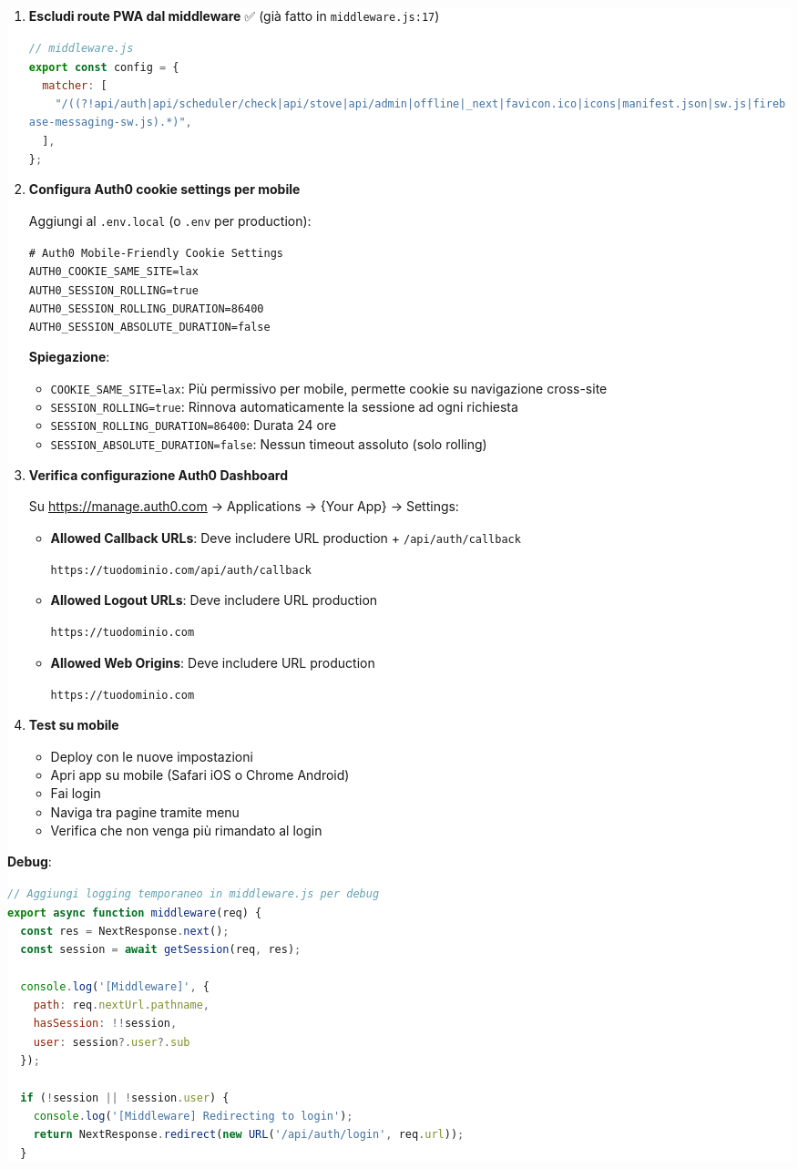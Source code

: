 1. **Escludi route PWA dal middleware** ✅ (già fatto in `middleware.js:17`)
   ```javascript
   // middleware.js
   export const config = {
     matcher: [
       "/((?!api/auth|api/scheduler/check|api/stove|api/admin|offline|_next|favicon.ico|icons|manifest.json|sw.js|firebase-messaging-sw.js).*)",
     ],
   };
   ```

2. **Configura Auth0 cookie settings per mobile**

   Aggiungi al `.env.local` (o `.env` per production):
   ```env
   # Auth0 Mobile-Friendly Cookie Settings
   AUTH0_COOKIE_SAME_SITE=lax
   AUTH0_SESSION_ROLLING=true
   AUTH0_SESSION_ROLLING_DURATION=86400
   AUTH0_SESSION_ABSOLUTE_DURATION=false
   ```

   **Spiegazione**:
   - `COOKIE_SAME_SITE=lax`: Più permissivo per mobile, permette cookie su navigazione cross-site
   - `SESSION_ROLLING=true`: Rinnova automaticamente la sessione ad ogni richiesta
   - `SESSION_ROLLING_DURATION=86400`: Durata 24 ore
   - `SESSION_ABSOLUTE_DURATION=false`: Nessun timeout assoluto (solo rolling)

3. **Verifica configurazione Auth0 Dashboard**

   Su https://manage.auth0.com → Applications → {Your App} → Settings:
   - **Allowed Callback URLs**: Deve includere URL production + `/api/auth/callback`
     ```
     https://tuodominio.com/api/auth/callback
     ```
   - **Allowed Logout URLs**: Deve includere URL production
     ```
     https://tuodominio.com
     ```
   - **Allowed Web Origins**: Deve includere URL production
     ```
     https://tuodominio.com
     ```

4. **Test su mobile**
   - Deploy con le nuove impostazioni
   - Apri app su mobile (Safari iOS o Chrome Android)
   - Fai login
   - Naviga tra pagine tramite menu
   - Verifica che non venga più rimandato al login

**Debug**:
```javascript
// Aggiungi logging temporaneo in middleware.js per debug
export async function middleware(req) {
  const res = NextResponse.next();
  const session = await getSession(req, res);

  console.log('[Middleware]', {
    path: req.nextUrl.pathname,
    hasSession: !!session,
    user: session?.user?.sub
  });

  if (!session || !session.user) {
    console.log('[Middleware] Redirecting to login');
    return NextResponse.redirect(new URL('/api/auth/login', req.url));
  }
```